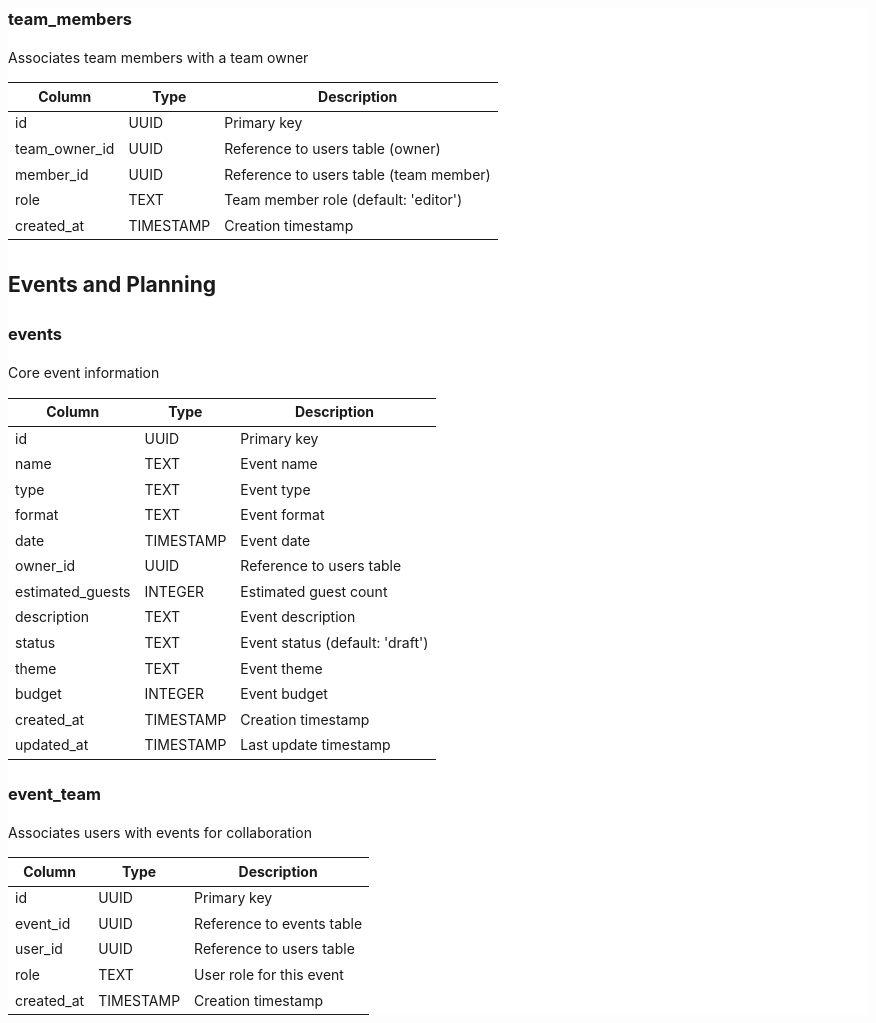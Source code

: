 ### team_members

Associates team members with a team owner

| Column | Type | Description |
|--------|------|-------------|
| id | UUID | Primary key |
| team_owner_id | UUID | Reference to users table (owner) |
| member_id | UUID | Reference to users table (team member) |
| role | TEXT | Team member role (default: 'editor') |
| created_at | TIMESTAMP | Creation timestamp |

## Events and Planning

### events

Core event information

| Column | Type | Description |
|--------|------|-------------|
| id | UUID | Primary key |
| name | TEXT | Event name |
| type | TEXT | Event type |
| format | TEXT | Event format |
| date | TIMESTAMP | Event date |
| owner_id | UUID | Reference to users table |
| estimated_guests | INTEGER | Estimated guest count |
| description | TEXT | Event description |
| status | TEXT | Event status (default: 'draft') |
| theme | TEXT | Event theme |
| budget | INTEGER | Event budget |
| created_at | TIMESTAMP | Creation timestamp |
| updated_at | TIMESTAMP | Last update timestamp |

### event_team

Associates users with events for collaboration

| Column | Type | Description |
|--------|------|-------------|
| id | UUID | Primary key |
| event_id | UUID | Reference to events table |
| user_id | UUID | Reference to users table |
| role | TEXT | User role for this event |
| created_at | TIMESTAMP | Creation timestamp |
